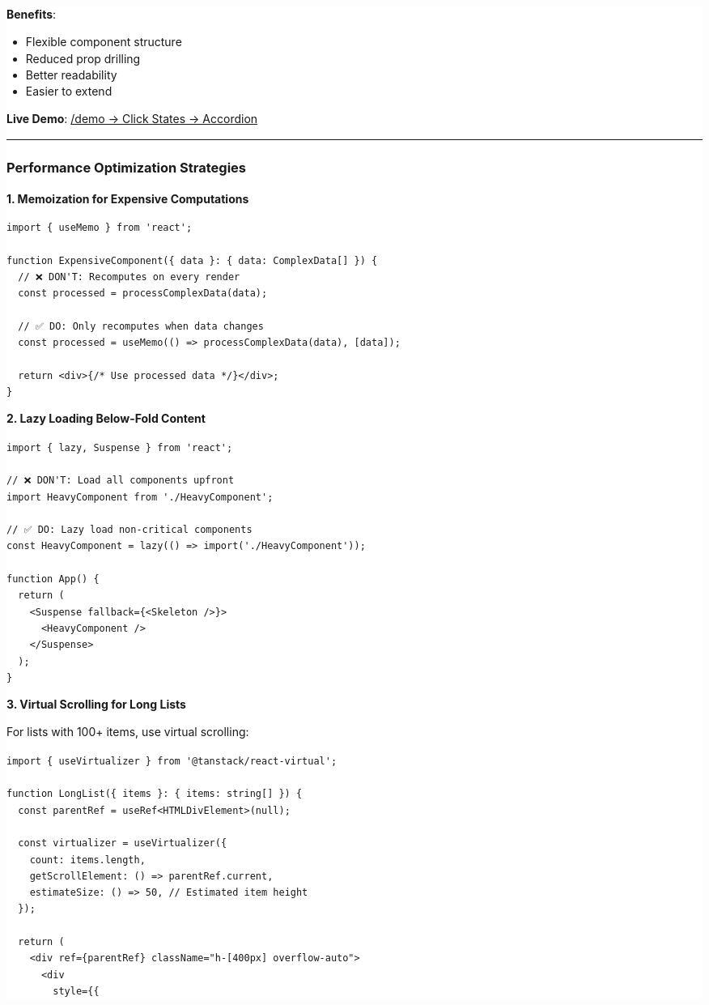 **Benefits**:
- Flexible component structure
- Reduced prop drilling
- Better readability
- Easier to extend

**Live Demo**: [/demo → Click States → Accordion](http://localhost:3002/demo)

---

### Performance Optimization Strategies

**1. Memoization for Expensive Computations**

```tsx
import { useMemo } from 'react';

function ExpensiveComponent({ data }: { data: ComplexData[] }) {
  // ❌ DON'T: Recomputes on every render
  const processed = processComplexData(data);

  // ✅ DO: Only recomputes when data changes
  const processed = useMemo(() => processComplexData(data), [data]);

  return <div>{/* Use processed data */}</div>;
}
```

**2. Lazy Loading Below-Fold Content**

```tsx
import { lazy, Suspense } from 'react';

// ❌ DON'T: Load all components upfront
import HeavyComponent from './HeavyComponent';

// ✅ DO: Lazy load non-critical components
const HeavyComponent = lazy(() => import('./HeavyComponent'));

function App() {
  return (
    <Suspense fallback={<Skeleton />}>
      <HeavyComponent />
    </Suspense>
  );
}
```

**3. Virtual Scrolling for Long Lists**

For lists with 100+ items, use virtual scrolling:

```tsx
import { useVirtualizer } from '@tanstack/react-virtual';

function LongList({ items }: { items: string[] }) {
  const parentRef = useRef<HTMLDivElement>(null);

  const virtualizer = useVirtualizer({
    count: items.length,
    getScrollElement: () => parentRef.current,
    estimateSize: () => 50, // Estimated item height
  });

  return (
    <div ref={parentRef} className="h-[400px] overflow-auto">
      <div
        style={{
```